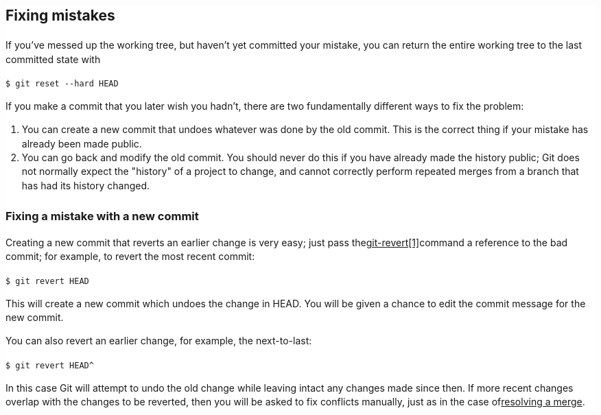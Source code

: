 



## [](%11624 "")Fixing mistakes<a name="fixing-mistakes"></a>


If you’ve messed up the working tree, but haven’t yet committed your mistake, you can return the entire working tree to the last committed state with



```
$ git reset --hard HEAD
```




If you make a commit that you later wish you hadn’t, there are two fundamentally different ways to fix the problem:



1. You can create a new commit that undoes whatever was done by the old commit. This is the correct thing if your mistake has already been made public.
1. You can go back and modify the old commit. You should never do this if you have already made the history public; Git does not normally expect the &quot;history&quot; of a project to change, and cannot correctly perform repeated merges from a branch that has had its history changed.


### [](%11625 "")Fixing a mistake with a new commit<a name="reverting-a-commit"></a>


Creating a new commit that reverts an earlier change is very easy; just pass the[git-revert[1]](%2279 "")command a reference to the bad commit; for example, to revert the most recent commit:



```
$ git revert HEAD
```




This will create a new commit which undoes the change in HEAD. You will be given a chance to edit the commit message for the new commit.




You can also revert an earlier change, for example, the next-to-last:



```
$ git revert HEAD^
```




In this case Git will attempt to undo the old change while leaving intact any changes made since then. If more recent changes overlap with the changes to be reverted, then you will be asked to fix conflicts manually, just as in the case of[resolving a merge](%11619 "").
